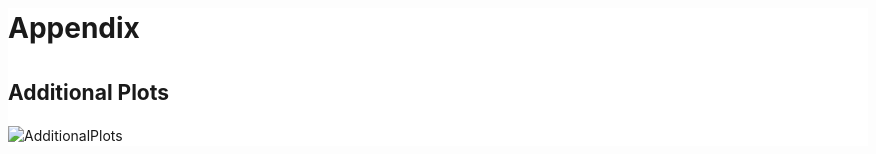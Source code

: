 # Appendix
## Additional Plots
![AdditionalPlots](https://drive.google.com/uc?export=view&scale.option=fit&id=/1Rl5r9ruQMzMwdyOMPV72S3qTBWs4eSMy)







